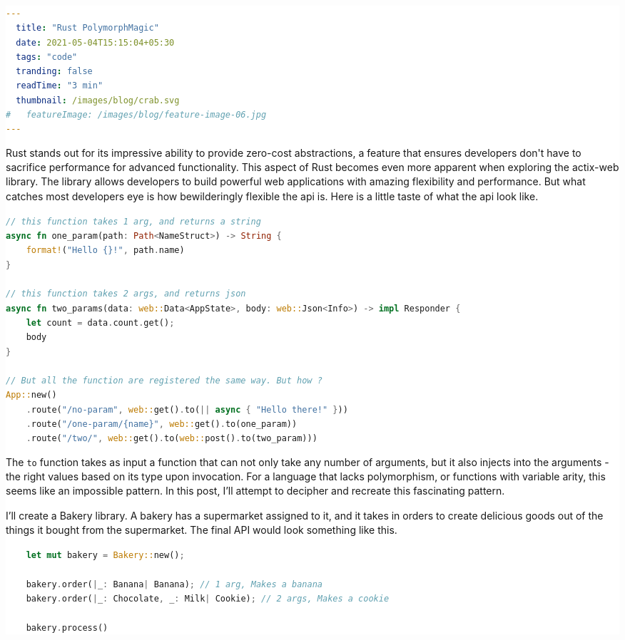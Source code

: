 ```yaml
---
  title: "Rust PolymorphMagic"
  date: 2021-05-04T15:15:04+05:30
  tags: "code"
  tranding: false
  readTime: "3 min"
  thumbnail: /images/blog/crab.svg
#   featureImage: /images/blog/feature-image-06.jpg
---
```



Rust stands out for its impressive ability to provide zero-cost abstractions, a
feature that ensures developers don't have to sacrifice performance for advanced
functionality. This aspect of Rust becomes even more apparent when exploring the
actix-web library. The  library allows developers to build powerful web
applications with amazing flexibility and performance. But what catches most
developers eye is how bewilderingly flexible the api is. Here is a little taste of
what the api look like.

```rust
// this function takes 1 arg, and returns a string
async fn one_param(path: Path<NameStruct>) -> String {
    format!("Hello {}!", path.name)
}

// this function takes 2 args, and returns json 
async fn two_params(data: web::Data<AppState>, body: web::Json<Info>) -> impl Responder {
    let count = data.count.get();
    body
}

// But all the function are registered the same way. But how ?
App::new()
    .route("/no-param", web::get().to(|| async { "Hello there!" }))
    .route("/one-param/{name}", web::get().to(one_param))
    .route("/two/", web::get().to(web::post().to(two_param)))
```

The `to` function takes as input a function that can not only take any number of arguments, but it also injects into the arguments - the right values based on its type upon invocation. For a language that lacks polymorphism, or functions with variable arity, this seems like an impossible pattern. In this post, I’ll attempt to decipher and recreate this fascinating pattern.

I’ll create a Bakery library. A bakery has a supermarket assigned to it, and it takes in orders to create delicious goods out of the things it bought from the supermarket. The final API would look something like this.

```rust
    let mut bakery = Bakery::new();

    bakery.order(|_: Banana| Banana); // 1 arg, Makes a banana
    bakery.order(|_: Chocolate, _: Milk| Cookie); // 2 args, Makes a cookie

    bakery.process()
```
